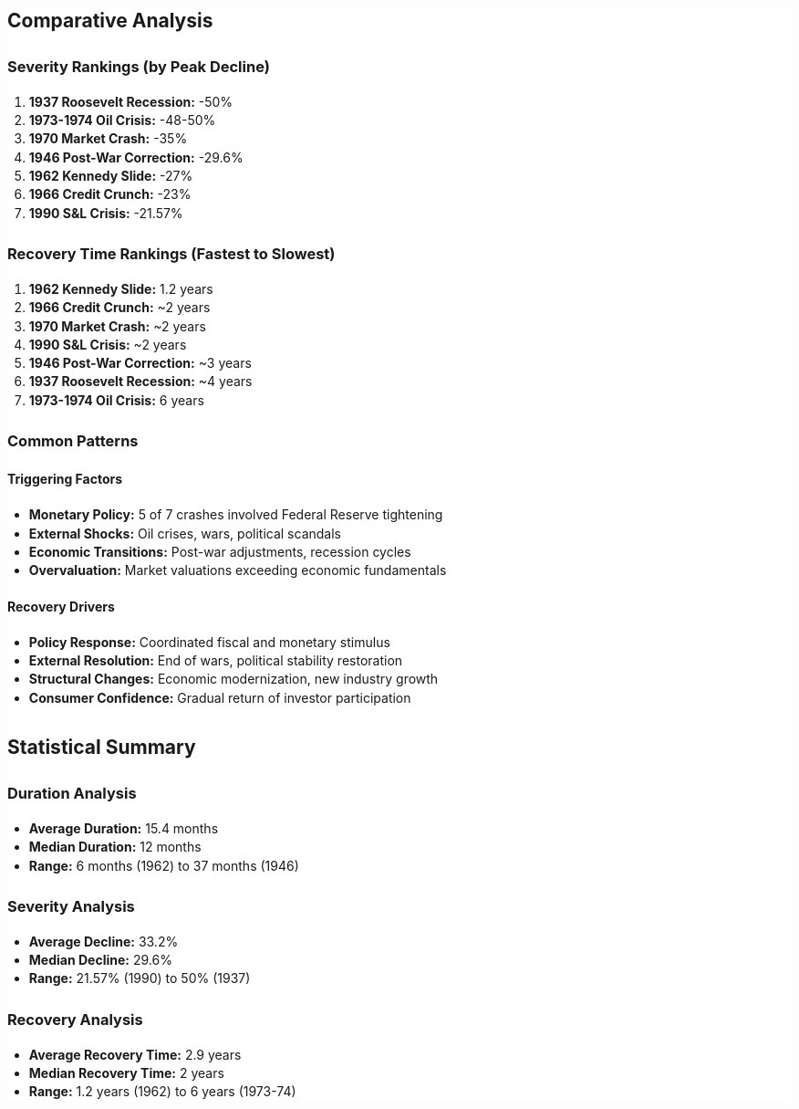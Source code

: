 ## Comparative Analysis

### Severity Rankings (by Peak Decline)
1. **1937 Roosevelt Recession:** -50%
2. **1973-1974 Oil Crisis:** -48-50%
3. **1970 Market Crash:** -35%
4. **1946 Post-War Correction:** -29.6%
5. **1962 Kennedy Slide:** -27%
6. **1966 Credit Crunch:** -23%
7. **1990 S&L Crisis:** -21.57%

### Recovery Time Rankings (Fastest to Slowest)
1. **1962 Kennedy Slide:** 1.2 years
2. **1966 Credit Crunch:** ~2 years
3. **1970 Market Crash:** ~2 years
4. **1990 S&L Crisis:** ~2 years
5. **1946 Post-War Correction:** ~3 years
6. **1937 Roosevelt Recession:** ~4 years
7. **1973-1974 Oil Crisis:** 6 years

### Common Patterns

#### Triggering Factors
- **Monetary Policy:** 5 of 7 crashes involved Federal Reserve tightening
- **External Shocks:** Oil crises, wars, political scandals
- **Economic Transitions:** Post-war adjustments, recession cycles
- **Overvaluation:** Market valuations exceeding economic fundamentals

#### Recovery Drivers
- **Policy Response:** Coordinated fiscal and monetary stimulus
- **External Resolution:** End of wars, political stability restoration
- **Structural Changes:** Economic modernization, new industry growth
- **Consumer Confidence:** Gradual return of investor participation

## Statistical Summary

### Duration Analysis
- **Average Duration:** 15.4 months
- **Median Duration:** 12 months
- **Range:** 6 months (1962) to 37 months (1946)

### Severity Analysis
- **Average Decline:** 33.2%
- **Median Decline:** 29.6%
- **Range:** 21.57% (1990) to 50% (1937)

### Recovery Analysis
- **Average Recovery Time:** 2.9 years
- **Median Recovery Time:** 2 years
- **Range:** 1.2 years (1962) to 6 years (1973-74)
